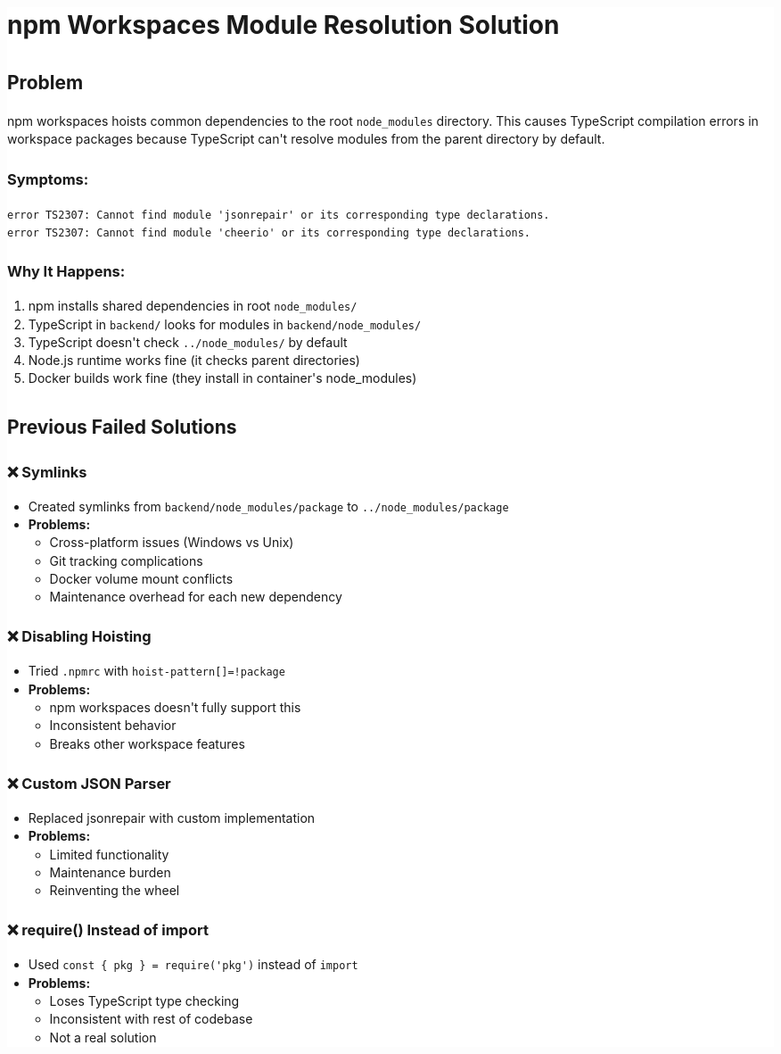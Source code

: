 # npm Workspaces Module Resolution Solution

## Problem

npm workspaces hoists common dependencies to the root `node_modules` directory. This causes TypeScript compilation errors in workspace packages because TypeScript can't resolve modules from the parent directory by default.

### Symptoms:
```
error TS2307: Cannot find module 'jsonrepair' or its corresponding type declarations.
error TS2307: Cannot find module 'cheerio' or its corresponding type declarations.
```

### Why It Happens:
1. npm installs shared dependencies in root `node_modules/`
2. TypeScript in `backend/` looks for modules in `backend/node_modules/`
3. TypeScript doesn't check `../node_modules/` by default
4. Node.js runtime works fine (it checks parent directories)
5. Docker builds work fine (they install in container's node_modules)

## Previous Failed Solutions

### ❌ Symlinks
- Created symlinks from `backend/node_modules/package` to `../node_modules/package`
- **Problems:**
  - Cross-platform issues (Windows vs Unix)
  - Git tracking complications
  - Docker volume mount conflicts
  - Maintenance overhead for each new dependency

### ❌ Disabling Hoisting
- Tried `.npmrc` with `hoist-pattern[]=!package`
- **Problems:**
  - npm workspaces doesn't fully support this
  - Inconsistent behavior
  - Breaks other workspace features

### ❌ Custom JSON Parser
- Replaced jsonrepair with custom implementation
- **Problems:**
  - Limited functionality
  - Maintenance burden
  - Reinventing the wheel

### ❌ require() Instead of import
- Used `const { pkg } = require('pkg')` instead of `import`
- **Problems:**
  - Loses TypeScript type checking
  - Inconsistent with rest of codebase
  - Not a real solution
